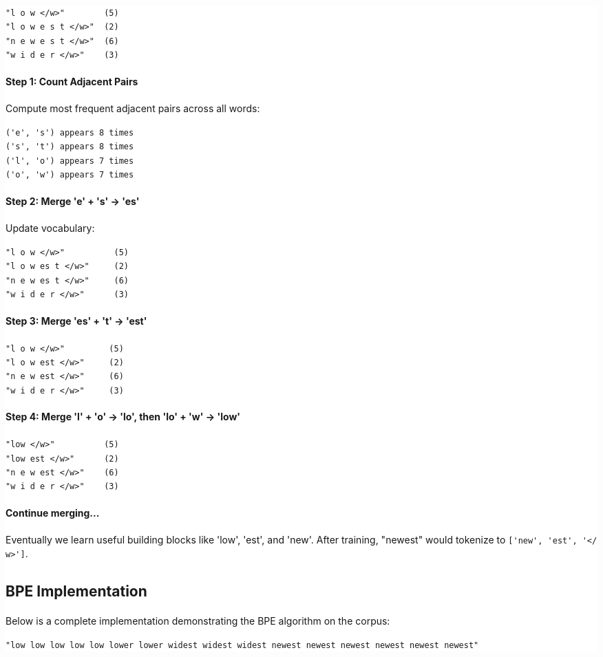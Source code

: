 ```
"l o w </w>"        (5)
"l o w e s t </w>"  (2)
"n e w e s t </w>"  (6)
"w i d e r </w>"    (3)
```

#### Step 1: Count Adjacent Pairs
Compute most frequent adjacent pairs across all words:

```
('e', 's') appears 8 times
('s', 't') appears 8 times
('l', 'o') appears 7 times
('o', 'w') appears 7 times
```

#### Step 2: Merge 'e' + 's' → 'es'
Update vocabulary:

```
"l o w </w>"          (5)
"l o w es t </w>"     (2)
"n e w es t </w>"     (6)
"w i d e r </w>"      (3)
```

#### Step 3: Merge 'es' + 't' → 'est'

```
"l o w </w>"         (5)
"l o w est </w>"     (2)
"n e w est </w>"     (6)
"w i d e r </w>"     (3)
```

#### Step 4: Merge 'l' + 'o' → 'lo', then 'lo' + 'w' → 'low'

```
"low </w>"          (5)
"low est </w>"      (2)
"n e w est </w>"    (6)
"w i d e r </w>"    (3)
```

#### Continue merging...
Eventually we learn useful building blocks like 'low', 'est', and 'new'. After training, "newest" would tokenize to `['new', 'est', '</w>']`.

## BPE Implementation

Below is a complete implementation demonstrating the BPE algorithm on the corpus:

```
"low low low low low lower lower widest widest widest newest newest newest newest newest newest"
```
